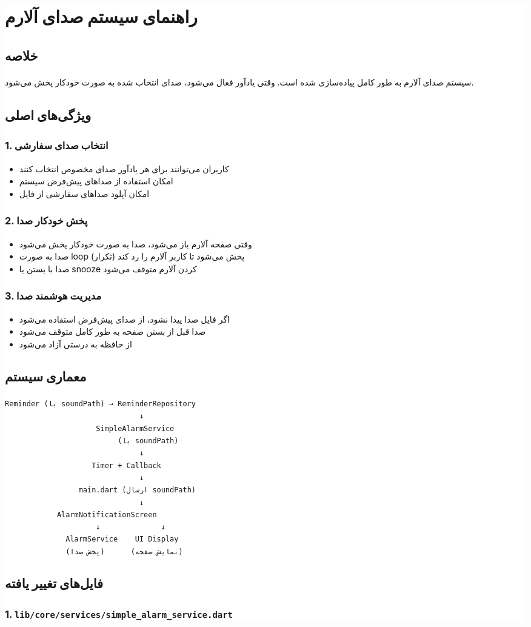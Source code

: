 # راهنمای سیستم صدای آلارم

## خلاصه

سیستم صدای آلارم به طور کامل پیاده‌سازی شده است. وقتی یادآور فعال می‌شود، صدای انتخاب شده به صورت خودکار پخش می‌شود.

## ویژگی‌های اصلی

### 1. انتخاب صدای سفارشی

- کاربران می‌توانند برای هر یادآور صدای مخصوص انتخاب کنند
- امکان استفاده از صداهای پیش‌فرض سیستم
- امکان آپلود صداهای سفارشی از فایل

### 2. پخش خودکار صدا

- وقتی صفحه آلارم باز می‌شود، صدا به صورت خودکار پخش می‌شود
- صدا به صورت loop (تکرار) پخش می‌شود تا کاربر آلارم را رد کند
- صدا با بستن یا snooze کردن آلارم متوقف می‌شود

### 3. مدیریت هوشمند صدا

- اگر فایل صدا پیدا نشود، از صدای پیش‌فرض استفاده می‌شود
- صدا قبل از بستن صفحه به طور کامل متوقف می‌شود
- از حافظه به درستی آزاد می‌شود

## معماری سیستم

```
Reminder (با soundPath) → ReminderRepository
                               ↓
                     SimpleAlarmService
                          (با soundPath)
                               ↓
                    Timer + Callback
                               ↓
                 main.dart (ارسال soundPath)
                               ↓
            AlarmNotificationScreen
                     ↓              ↓
              AlarmService    UI Display
              (پخش صدا)      (نمایش صفحه)
```

## فایل‌های تغییر یافته

### 1. `lib/core/services/simple_alarm_service.dart`
